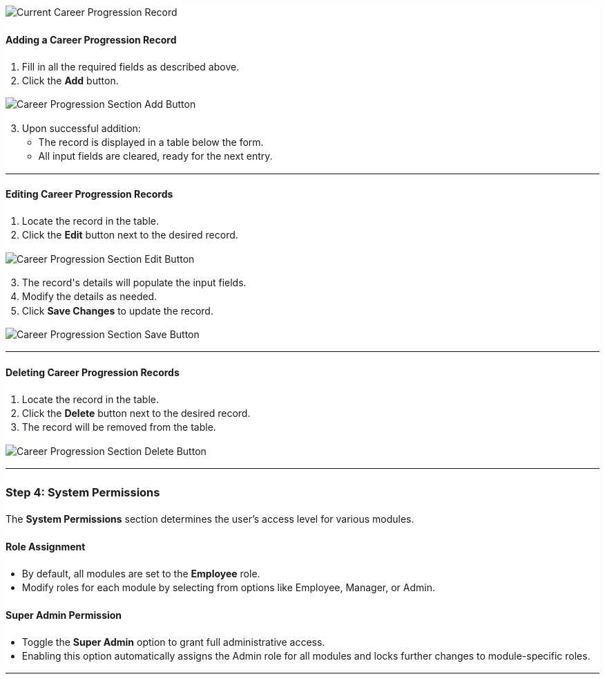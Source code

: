 ![Current Career Progression Record](../../src/images/people/career-progression-current.png)

#### Adding a Career Progression Record

1. Fill in all the required fields as described above.
2. Click the **Add** button.

![Career Progression Section Add Button](../../src/images/people/career-progression-form-add-button.png)

3. Upon successful addition:
   - The record is displayed in a table below the form.
   - All input fields are cleared, ready for the next entry.

---

#### Editing Career Progression Records

1. Locate the record in the table.
2. Click the **Edit** button next to the desired record.

![Career Progression Section Edit Button](../../src/images/people/career-progression-edit.png)

3. The record's details will populate the input fields.
4. Modify the details as needed.
5. Click **Save Changes** to update the record.

![Career Progression Section Save Button](../../src/images/people/career-progression-save.png)

---

#### Deleting Career Progression Records

1. Locate the record in the table.
2. Click the **Delete** button next to the desired record.
3. The record will be removed from the table.

![Career Progression Section Delete Button](../../src/images/people/career-progression-delete.png)

---

### Step 4: System Permissions

The **System Permissions** section determines the user’s access level for various modules.

#### Role Assignment

- By default, all modules are set to the **Employee** role.
- Modify roles for each module by selecting from options like Employee, Manager, or Admin.

#### Super Admin Permission

- Toggle the **Super Admin** option to grant full administrative access.
- Enabling this option automatically assigns the Admin role for all modules and locks further changes to module-specific roles.

---